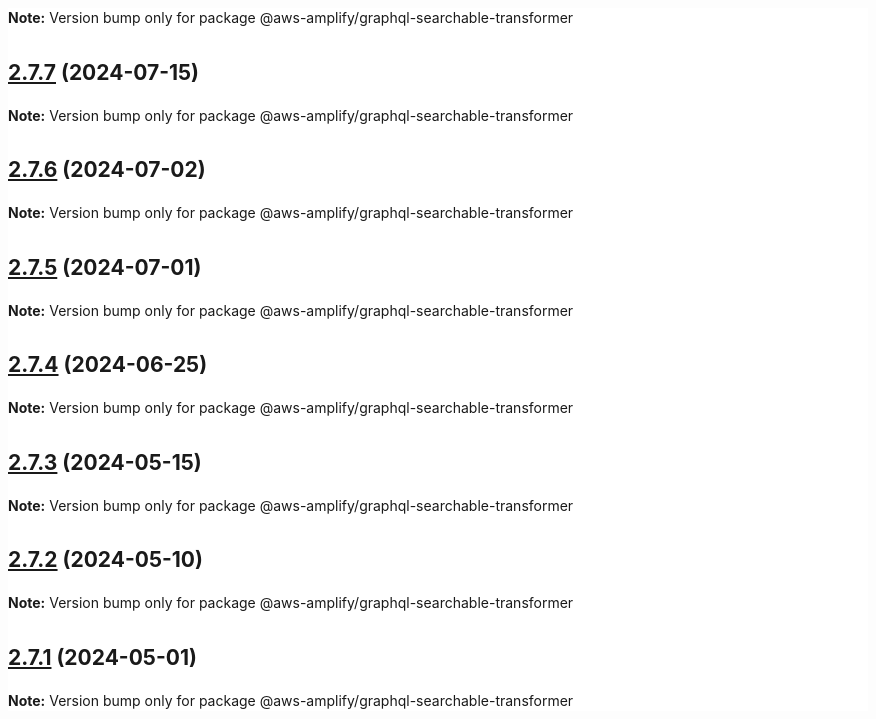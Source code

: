 **Note:** Version bump only for package @aws-amplify/graphql-searchable-transformer

## [2.7.7](https://github.com/aws-amplify/amplify-category-api/compare/@aws-amplify/graphql-searchable-transformer@2.7.6...@aws-amplify/graphql-searchable-transformer@2.7.7) (2024-07-15)

**Note:** Version bump only for package @aws-amplify/graphql-searchable-transformer

## [2.7.6](https://github.com/aws-amplify/amplify-category-api/compare/@aws-amplify/graphql-searchable-transformer@2.7.5...@aws-amplify/graphql-searchable-transformer@2.7.6) (2024-07-02)

**Note:** Version bump only for package @aws-amplify/graphql-searchable-transformer

## [2.7.5](https://github.com/aws-amplify/amplify-category-api/compare/@aws-amplify/graphql-searchable-transformer@2.7.4...@aws-amplify/graphql-searchable-transformer@2.7.5) (2024-07-01)

**Note:** Version bump only for package @aws-amplify/graphql-searchable-transformer

## [2.7.4](https://github.com/aws-amplify/amplify-category-api/compare/@aws-amplify/graphql-searchable-transformer@2.7.3...@aws-amplify/graphql-searchable-transformer@2.7.4) (2024-06-25)

**Note:** Version bump only for package @aws-amplify/graphql-searchable-transformer

## [2.7.3](https://github.com/aws-amplify/amplify-category-api/compare/@aws-amplify/graphql-searchable-transformer@2.7.2...@aws-amplify/graphql-searchable-transformer@2.7.3) (2024-05-15)

**Note:** Version bump only for package @aws-amplify/graphql-searchable-transformer

## [2.7.2](https://github.com/aws-amplify/amplify-category-api/compare/@aws-amplify/graphql-searchable-transformer@2.7.1...@aws-amplify/graphql-searchable-transformer@2.7.2) (2024-05-10)

**Note:** Version bump only for package @aws-amplify/graphql-searchable-transformer

## [2.7.1](https://github.com/aws-amplify/amplify-category-api/compare/@aws-amplify/graphql-searchable-transformer@2.7.0...@aws-amplify/graphql-searchable-transformer@2.7.1) (2024-05-01)

**Note:** Version bump only for package @aws-amplify/graphql-searchable-transformer
